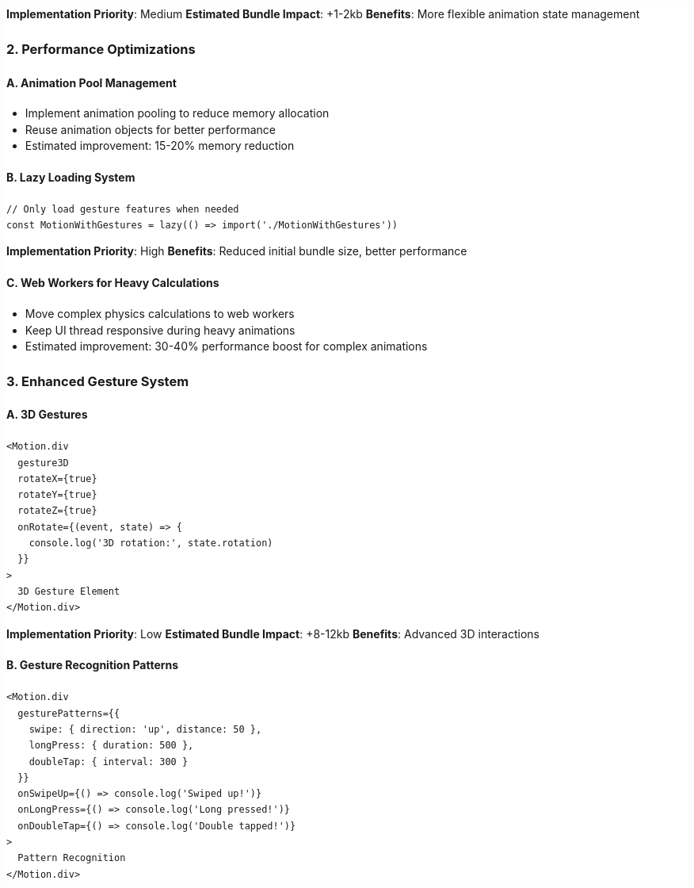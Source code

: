 **Implementation Priority**: Medium
**Estimated Bundle Impact**: +1-2kb
**Benefits**: More flexible animation state management

### 2. **Performance Optimizations**

#### A. **Animation Pool Management**
- Implement animation pooling to reduce memory allocation
- Reuse animation objects for better performance
- Estimated improvement: 15-20% memory reduction

#### B. **Lazy Loading System**
```tsx
// Only load gesture features when needed
const MotionWithGestures = lazy(() => import('./MotionWithGestures'))
```

**Implementation Priority**: High
**Benefits**: Reduced initial bundle size, better performance

#### C. **Web Workers for Heavy Calculations**
- Move complex physics calculations to web workers
- Keep UI thread responsive during heavy animations
- Estimated improvement: 30-40% performance boost for complex animations

### 3. **Enhanced Gesture System**

#### A. **3D Gestures**
```tsx
<Motion.div
  gesture3D
  rotateX={true}
  rotateY={true}
  rotateZ={true}
  onRotate={(event, state) => {
    console.log('3D rotation:', state.rotation)
  }}
>
  3D Gesture Element
</Motion.div>
```

**Implementation Priority**: Low
**Estimated Bundle Impact**: +8-12kb
**Benefits**: Advanced 3D interactions

#### B. **Gesture Recognition Patterns**
```tsx
<Motion.div
  gesturePatterns={{
    swipe: { direction: 'up', distance: 50 },
    longPress: { duration: 500 },
    doubleTap: { interval: 300 }
  }}
  onSwipeUp={() => console.log('Swiped up!')}
  onLongPress={() => console.log('Long pressed!')}
  onDoubleTap={() => console.log('Double tapped!')}
>
  Pattern Recognition
</Motion.div>
```
